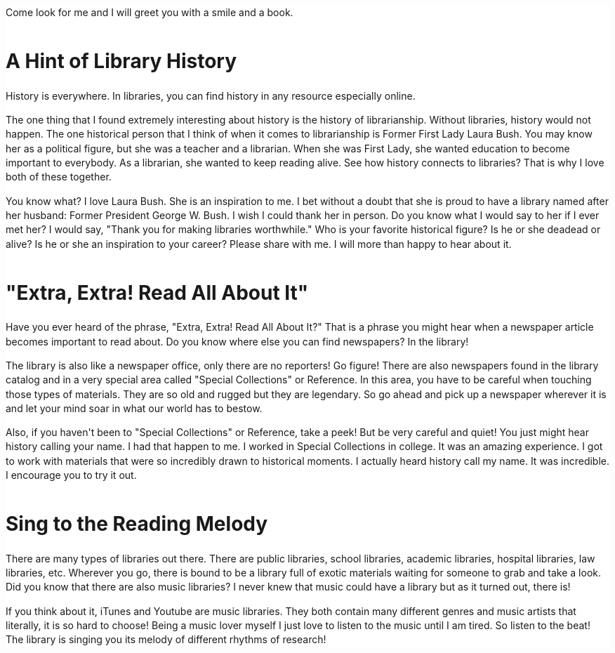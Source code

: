  Come look for me and I will greet you with a smile and a book. 



# A Hint of Library History
 History is everywhere. In libraries, you can find history in any resource especially online.

 The one thing that I found extremely interesting about history is the history of librarianship. Without libraries, history would not happen. The one historical person that I think of when it comes to librarianship is Former First Lady Laura Bush. You may know her as a political figure, but she was a teacher and a librarian. When she was First Lady, she wanted education to become important to everybody. As a librarian, she wanted to keep reading alive. See how history connects to libraries? That is why I love both of these together. 

You know what? I love Laura Bush. She is an inspiration to me. I bet without a doubt that she is proud to have a library named after her husband: Former President George W. Bush. I wish I could thank her in person. Do you know what I would say to her if I ever met her? I would say, "Thank you for making libraries worthwhile." Who is your favorite historical figure? Is he or she deadead or alive? Is he or she an inspiration to your career? Please share with me. I will more than happy to hear about it. 



# "Extra, Extra! Read All About It"
Have you ever heard of the phrase, "Extra, Extra! Read All About It?" That is a phrase you might hear when a newspaper article becomes important to read about. Do you know where else you can find newspapers? In the library!

The library is also like a newspaper office, only there are no reporters! Go figure! There are also newspapers found in the library catalog and in a very special area called "Special Collections" or Reference. In this area, you have to be careful when touching those types of materials. They are so old and rugged but they are legendary. So go ahead and pick up a newspaper wherever it is and let your mind soar in what our world has to bestow. 

Also, if you haven't been to "Special Collections" or Reference, take a peek! But be very careful and quiet! You just might hear history calling your name. I had that happen to me. I worked in Special Collections in college. It was an amazing experience. I got to work with materials that were so incredibly drawn to historical moments. I actually heard history call my name. It was incredible. I encourage you to try it out. 



# Sing to the Reading Melody
 There are many types of libraries out there. There are public libraries, school libraries, academic libraries, hospital libraries, law libraries, etc. Wherever you go, there is bound to be a library full of exotic materials waiting for someone to grab and take a look. Did you know that there are also music libraries? I never knew that music could have a library but as it turned out, there is!

 If you think about it, iTunes and Youtube are music libraries. They both contain many different genres and music artists that literally, it is so hard to choose! Being a music lover myself I just love to listen to the music until I am tired. So listen to the beat! The library is singing you its melody of different rhythms of research!
